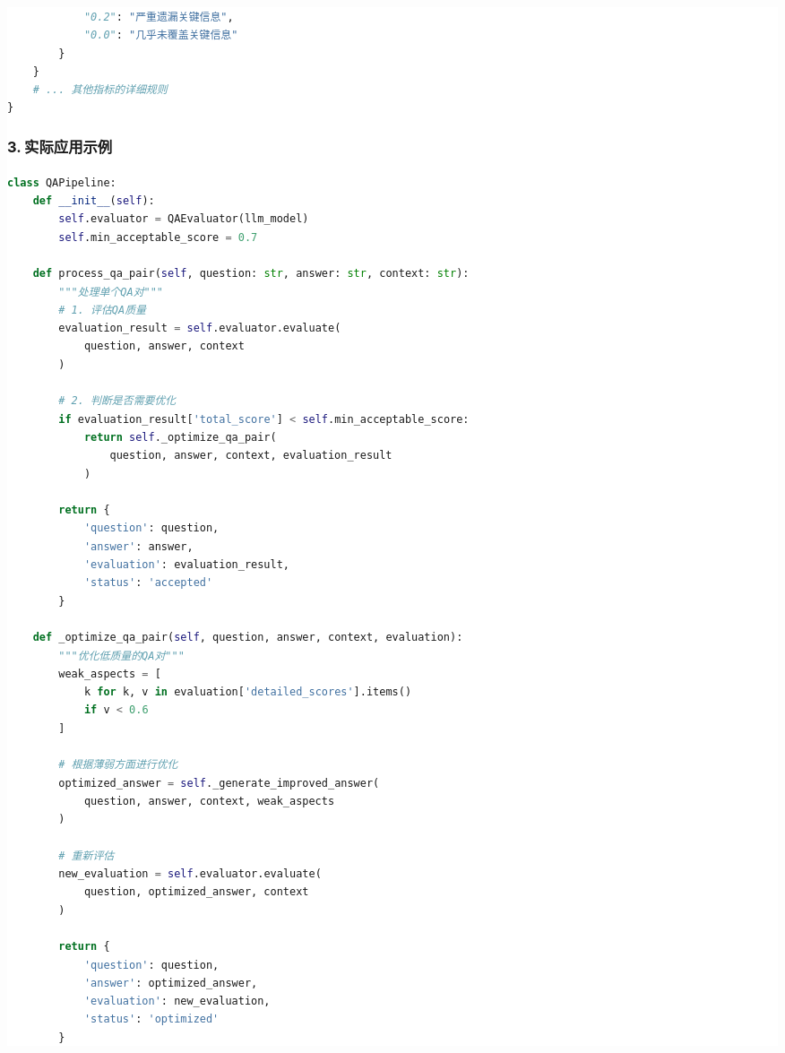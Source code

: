 ```python:path/to/scoring_criteria.py
            "0.2": "严重遗漏关键信息",
            "0.0": "几乎未覆盖关键信息"
        }
    }
    # ... 其他指标的详细规则
}
```

### 3. 实际应用示例

```python:path/to/qa_pipeline.py
class QAPipeline:
    def __init__(self):
        self.evaluator = QAEvaluator(llm_model)
        self.min_acceptable_score = 0.7
        
    def process_qa_pair(self, question: str, answer: str, context: str):
        """处理单个QA对"""
        # 1. 评估QA质量
        evaluation_result = self.evaluator.evaluate(
            question, answer, context
        )
        
        # 2. 判断是否需要优化
        if evaluation_result['total_score'] < self.min_acceptable_score:
            return self._optimize_qa_pair(
                question, answer, context, evaluation_result
            )
        
        return {
            'question': question,
            'answer': answer,
            'evaluation': evaluation_result,
            'status': 'accepted'
        }
    
    def _optimize_qa_pair(self, question, answer, context, evaluation):
        """优化低质量的QA对"""
        weak_aspects = [
            k for k, v in evaluation['detailed_scores'].items() 
            if v < 0.6
        ]
        
        # 根据薄弱方面进行优化
        optimized_answer = self._generate_improved_answer(
            question, answer, context, weak_aspects
        )
        
        # 重新评估
        new_evaluation = self.evaluator.evaluate(
            question, optimized_answer, context
        )
        
        return {
            'question': question,
            'answer': optimized_answer,
            'evaluation': new_evaluation,
            'status': 'optimized'
        }
```
